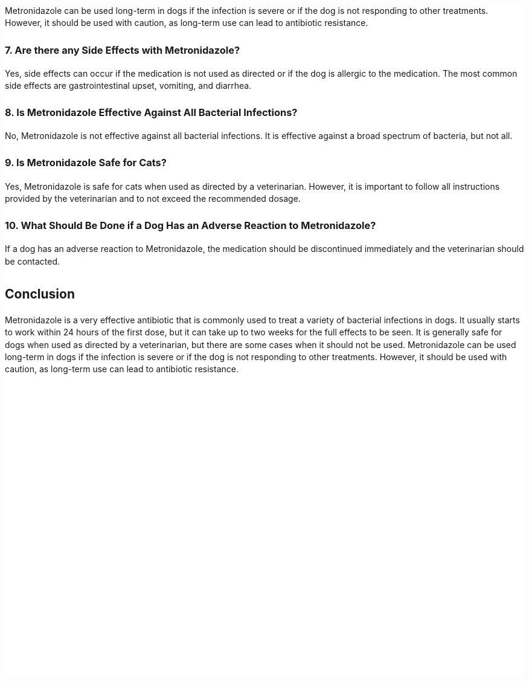 Metronidazole can be used long-term in dogs if the infection is severe or if the dog is not responding to other treatments. However, it should be used with caution, as long-term use can lead to antibiotic resistance. 

<h3>7. Are there any Side Effects with Metronidazole?</h3>

Yes, side effects can occur if the medication is not used as directed or if the dog is allergic to the medication. The most common side effects are gastrointestinal upset, vomiting, and diarrhea. 

<h3>8. Is Metronidazole Effective Against All Bacterial Infections?</h3>

No, Metronidazole is not effective against all bacterial infections. It is effective against a broad spectrum of bacteria, but not all. 

<h3>9. Is Metronidazole Safe for Cats?</h3>

Yes, Metronidazole is safe for cats when used as directed by a veterinarian. However, it is important to follow all instructions provided by the veterinarian and to not exceed the recommended dosage. 

<h3>10. What Should Be Done if a Dog Has an Adverse Reaction to Metronidazole?</h3>

If a dog has an adverse reaction to Metronidazole, the medication should be discontinued immediately and the veterinarian should be contacted. 

<h2>Conclusion</h2>

Metronidazole is a very effective antibiotic that is commonly used to treat a variety of bacterial infections in dogs. It usually starts to work within 24 hours of the first dose, but it can take up to two weeks for the full effects to be seen. It is generally safe for dogs when used as directed by a veterinarian, but there are some cases when it should not be used. Metronidazole can be used long-term in dogs if the infection is severe or if the dog is not responding to other treatments. However, it should be used with caution, as long-term use can lead to antibiotic resistance.

<div style="position: relative; padding-bottom: 56.25%; overflow: hidden"><iframe src="https://www.youtube.com/embed/B1ZryXXTYCQ" frameborder="0" allow="accelerometer; autoplay; clipboard-write; encrypted-media; gyroscope; picture-in-picture; web-share" allowfullscreen style="position: absolute; top: 0; left: 0; width: 100%; height: 100%;"></iframe>
</div>